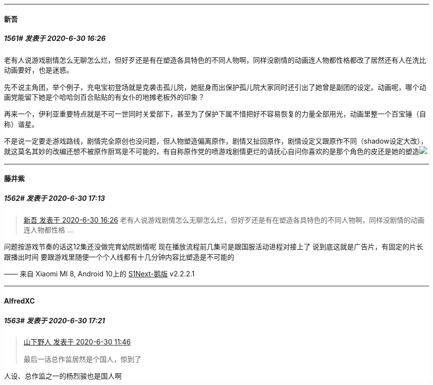 



-----

####  新吾  
##### 1561#       发表于 2020-6-30 16:26




老有人说游戏剧情怎么无聊怎么烂，但好歹还是有在塑造各具特色的不同人物啊，同样没剧情的动画连人物都性格都改了居然还有人在洗比动画要好，也是迷惑。


先不说主角团，举个例子，充电宝初登场就是克袭击孤儿院，她挺身而出保护孤儿院大家同时还引出了她曾是副团的设定。动画呢，哪个动画党能留下她是个哈哈剑百合贴贴的有女仆的地摊老板外的印象？


再来一个，伊利亚重要特点就是不可一世同时关爱部下，甚至为了保护下属不惜把好不容易恢复的力量全部用光，动画里整一个百宝锤（自称）谐星。


不是说一定要走游戏路线，剧情完全原创也没问题，但人物塑造偏离原作，剧情又扯回原作，剧情设定又跟原作不同（shadow设定大改），就这莫名其妙的改编还想不被原作厨骂是不可能的，有自称原作党的喷游戏剧情更烂的请抚心自问你喜欢的是那个角色的皮还是她的塑造<img src="https://static.saraba1st.com/image/smiley/face2017/130.png" referrerpolicy="no-referrer">







-----

####  藤井紫  
##### 1562#       发表于 2020-6-30 17:13



<blockquote><a href="httphttps://bbs.saraba1st.com/2b/forum.php?mod=redirect&amp;goto=findpost&amp;pid=48012193&amp;ptid=1811126" target="_blank">新吾 发表于 2020-6-30 16:26</a>
老有人说游戏剧情怎么无聊怎么烂，但好歹还是有在塑造各具特色的不同人物啊，同样没剧情的动画连人物都性格 ...</blockquote>
问题按游戏节奏的话这12集还没做完育幼院剧情呢
现在播放流程前几集可是跟国服活动进程对接上了
说到底这就是广告片，有固定的片长跟播出时间
要跟游戏里随便一个个人线都有十几分钟内容比塑造是不可能的


—— 来自 Xiaomi MI 8, Android 10上的 [S1Next-鹅版](https://github.com/ykrank/S1-Next/releases) v2.2.2.1







-----

####  AlfredXC  
##### 1563#       发表于 2020-6-30 17:21



<blockquote><a href="httphttps://bbs.saraba1st.com/2b/forum.php?mod=redirect&amp;goto=findpost&amp;pid=48008568&amp;ptid=1811126" target="_blank">山下野人 发表于 2020-6-30 11:46</a>

最后一话总作监居然是个国人，惊到了</blockquote>
人设、总作监之一的杨烈骏也是国人啊
